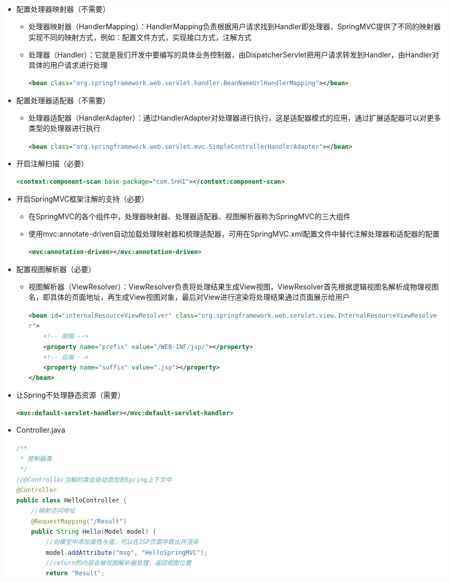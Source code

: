   - 配置处理器映射器（不需要）

    - 处理器映射器（HandlerMapping）：HandlerMapping负责根据用户请求找到Handler即处理器，SpringMVC提供了不同的映射器实现不同的映射方式，例如：配置文件方式，实现接口方式，注解方式

    - 处理器（Handler）：它就是我们开发中要编写的具体业务控制器，由DispatcherServlet把用户请求转发到Handler，由Handler对具体的用户请求进行处理

    	```xml
    	<bean class="org.springframework.web.servlet.handler.BeanNameUrlHandlerMapping"></bean>
    	```

  - 配置处理器适配器（不需要）

    - 处理器适配器（HandlerAdapter）：通过HandlerAdapter对处理器进行执行，这是适配器模式的应用，通过扩展适配器可以对更多类型的处理器进行执行

    	```xml
    	<bean class="org.springframework.web.servlet.mvc.SimpleControllerHandlerAdapter"></bean>
    	```

  - 开启注解扫描（必要）

    ```xml
    <context:component-scan base-package="com.SnHI"></context:component-scan>
    ```

  - 开启SpringMVC框架注解的支持（必要）

    - 在SpringMVC的各个组件中，处理器映射器、处理器适配器、视图解析器称为SpringMVC的三大组件

    - 使用mvc:annotate-driven自动加载处理映射器和梳理适配器，可用在SpringMVC.xml配置文件中替代注解处理器和适配器的配置

    	```xml
    	<mvc:annotation-driven></mvc:annotation-driven>
    	```

  - 配置视图解析器（必要）

    - 视图解析器（ViewResolver）：ViewResolver负责将处理结果生成View视图，ViewResolver首先根据逻辑视图名解析成物理视图名，即具体的页面地址，再生成View视图对象，最后对View进行渲染将处理结果通过页面展示给用户

    	```xml
    	<bean id="internalResourceViewResolver" class="org.springframework.web.servlet.view.InternalResourceViewResolver">
    	    <!-- 前缀 -->
    	    <property name="prefix" value="/WEB-INF/jsp/"></property>
    	    <!-- 后缀 -->
    	    <property name="suffix" value=".jsp"></property>
    	</bean>
    	```

  - 让Spring不处理静态资源（需要）

    ```xml
    <mvc:default-servlet-handler></mvc:default-servlet-handler>
    ```

- Controller.java

	```java
	/**
	 * 控制器类
	 */
	//@Controller注解的类会自动添加到Spring上下文中
	@Controller
	public class HelloController {
	    //映射访问地址
	    @RequestMapping("/Result")
	    public String Hello(Model model) {
	        //向模型中添加属性与值，可以在JSP页面中取出并渲染
	        model.addAttribute("msg", "HelloSpringMVC");
	        //return的内容会被视图解析器处理，返回视图位置
	        return "Result";